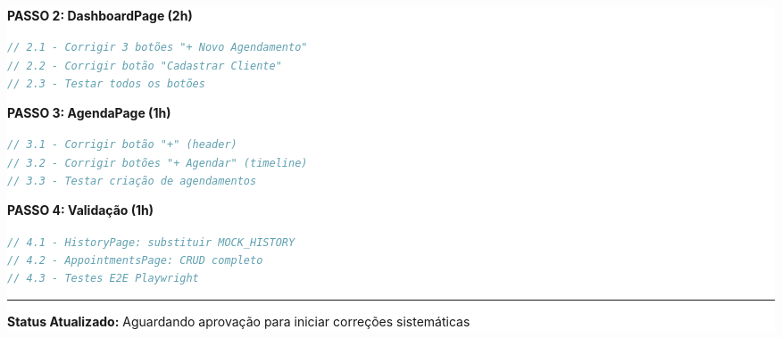 **PASSO 2: DashboardPage (2h)**
```typescript
// 2.1 - Corrigir 3 botões "+ Novo Agendamento"
// 2.2 - Corrigir botão "Cadastrar Cliente"  
// 2.3 - Testar todos os botões
```

**PASSO 3: AgendaPage (1h)**
```typescript
// 3.1 - Corrigir botão "+" (header)
// 3.2 - Corrigir botões "+ Agendar" (timeline)
// 3.3 - Testar criação de agendamentos
```

**PASSO 4: Validação (1h)**
```typescript
// 4.1 - HistoryPage: substituir MOCK_HISTORY
// 4.2 - AppointmentsPage: CRUD completo
// 4.3 - Testes E2E Playwright
```

---

**Status Atualizado:** Aguardando aprovação para iniciar correções sistemáticas

